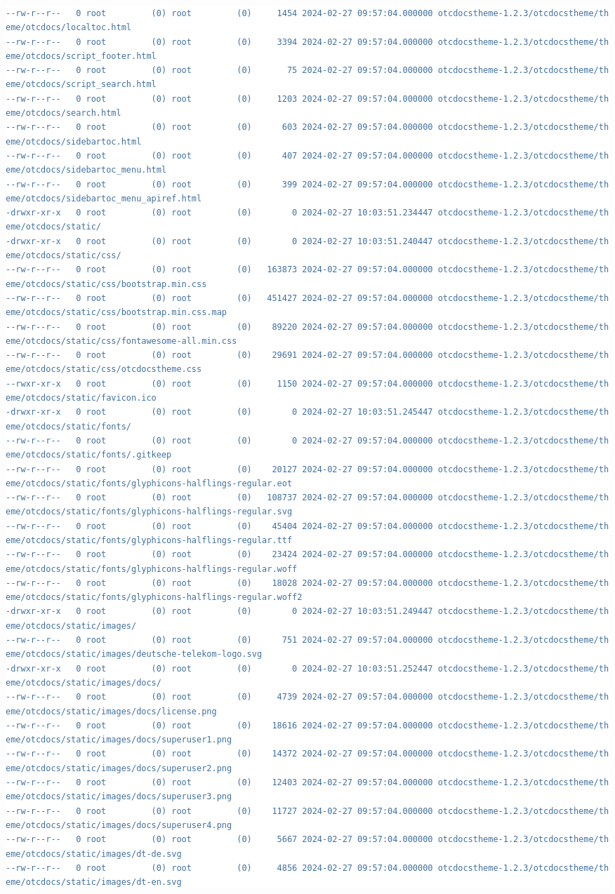 ```diff
--rw-r--r--   0 root         (0) root         (0)     1454 2024-02-27 09:57:04.000000 otcdocstheme-1.2.3/otcdocstheme/theme/otcdocs/localtoc.html
--rw-r--r--   0 root         (0) root         (0)     3394 2024-02-27 09:57:04.000000 otcdocstheme-1.2.3/otcdocstheme/theme/otcdocs/script_footer.html
--rw-r--r--   0 root         (0) root         (0)       75 2024-02-27 09:57:04.000000 otcdocstheme-1.2.3/otcdocstheme/theme/otcdocs/script_search.html
--rw-r--r--   0 root         (0) root         (0)     1203 2024-02-27 09:57:04.000000 otcdocstheme-1.2.3/otcdocstheme/theme/otcdocs/search.html
--rw-r--r--   0 root         (0) root         (0)      603 2024-02-27 09:57:04.000000 otcdocstheme-1.2.3/otcdocstheme/theme/otcdocs/sidebartoc.html
--rw-r--r--   0 root         (0) root         (0)      407 2024-02-27 09:57:04.000000 otcdocstheme-1.2.3/otcdocstheme/theme/otcdocs/sidebartoc_menu.html
--rw-r--r--   0 root         (0) root         (0)      399 2024-02-27 09:57:04.000000 otcdocstheme-1.2.3/otcdocstheme/theme/otcdocs/sidebartoc_menu_apiref.html
-drwxr-xr-x   0 root         (0) root         (0)        0 2024-02-27 10:03:51.234447 otcdocstheme-1.2.3/otcdocstheme/theme/otcdocs/static/
-drwxr-xr-x   0 root         (0) root         (0)        0 2024-02-27 10:03:51.240447 otcdocstheme-1.2.3/otcdocstheme/theme/otcdocs/static/css/
--rw-r--r--   0 root         (0) root         (0)   163873 2024-02-27 09:57:04.000000 otcdocstheme-1.2.3/otcdocstheme/theme/otcdocs/static/css/bootstrap.min.css
--rw-r--r--   0 root         (0) root         (0)   451427 2024-02-27 09:57:04.000000 otcdocstheme-1.2.3/otcdocstheme/theme/otcdocs/static/css/bootstrap.min.css.map
--rw-r--r--   0 root         (0) root         (0)    89220 2024-02-27 09:57:04.000000 otcdocstheme-1.2.3/otcdocstheme/theme/otcdocs/static/css/fontawesome-all.min.css
--rw-r--r--   0 root         (0) root         (0)    29691 2024-02-27 09:57:04.000000 otcdocstheme-1.2.3/otcdocstheme/theme/otcdocs/static/css/otcdocstheme.css
--rwxr-xr-x   0 root         (0) root         (0)     1150 2024-02-27 09:57:04.000000 otcdocstheme-1.2.3/otcdocstheme/theme/otcdocs/static/favicon.ico
-drwxr-xr-x   0 root         (0) root         (0)        0 2024-02-27 10:03:51.245447 otcdocstheme-1.2.3/otcdocstheme/theme/otcdocs/static/fonts/
--rw-r--r--   0 root         (0) root         (0)        0 2024-02-27 09:57:04.000000 otcdocstheme-1.2.3/otcdocstheme/theme/otcdocs/static/fonts/.gitkeep
--rw-r--r--   0 root         (0) root         (0)    20127 2024-02-27 09:57:04.000000 otcdocstheme-1.2.3/otcdocstheme/theme/otcdocs/static/fonts/glyphicons-halflings-regular.eot
--rw-r--r--   0 root         (0) root         (0)   108737 2024-02-27 09:57:04.000000 otcdocstheme-1.2.3/otcdocstheme/theme/otcdocs/static/fonts/glyphicons-halflings-regular.svg
--rw-r--r--   0 root         (0) root         (0)    45404 2024-02-27 09:57:04.000000 otcdocstheme-1.2.3/otcdocstheme/theme/otcdocs/static/fonts/glyphicons-halflings-regular.ttf
--rw-r--r--   0 root         (0) root         (0)    23424 2024-02-27 09:57:04.000000 otcdocstheme-1.2.3/otcdocstheme/theme/otcdocs/static/fonts/glyphicons-halflings-regular.woff
--rw-r--r--   0 root         (0) root         (0)    18028 2024-02-27 09:57:04.000000 otcdocstheme-1.2.3/otcdocstheme/theme/otcdocs/static/fonts/glyphicons-halflings-regular.woff2
-drwxr-xr-x   0 root         (0) root         (0)        0 2024-02-27 10:03:51.249447 otcdocstheme-1.2.3/otcdocstheme/theme/otcdocs/static/images/
--rw-r--r--   0 root         (0) root         (0)      751 2024-02-27 09:57:04.000000 otcdocstheme-1.2.3/otcdocstheme/theme/otcdocs/static/images/deutsche-telekom-logo.svg
-drwxr-xr-x   0 root         (0) root         (0)        0 2024-02-27 10:03:51.252447 otcdocstheme-1.2.3/otcdocstheme/theme/otcdocs/static/images/docs/
--rw-r--r--   0 root         (0) root         (0)     4739 2024-02-27 09:57:04.000000 otcdocstheme-1.2.3/otcdocstheme/theme/otcdocs/static/images/docs/license.png
--rw-r--r--   0 root         (0) root         (0)    18616 2024-02-27 09:57:04.000000 otcdocstheme-1.2.3/otcdocstheme/theme/otcdocs/static/images/docs/superuser1.png
--rw-r--r--   0 root         (0) root         (0)    14372 2024-02-27 09:57:04.000000 otcdocstheme-1.2.3/otcdocstheme/theme/otcdocs/static/images/docs/superuser2.png
--rw-r--r--   0 root         (0) root         (0)    12403 2024-02-27 09:57:04.000000 otcdocstheme-1.2.3/otcdocstheme/theme/otcdocs/static/images/docs/superuser3.png
--rw-r--r--   0 root         (0) root         (0)    11727 2024-02-27 09:57:04.000000 otcdocstheme-1.2.3/otcdocstheme/theme/otcdocs/static/images/docs/superuser4.png
--rw-r--r--   0 root         (0) root         (0)     5667 2024-02-27 09:57:04.000000 otcdocstheme-1.2.3/otcdocstheme/theme/otcdocs/static/images/dt-de.svg
--rw-r--r--   0 root         (0) root         (0)     4856 2024-02-27 09:57:04.000000 otcdocstheme-1.2.3/otcdocstheme/theme/otcdocs/static/images/dt-en.svg
```